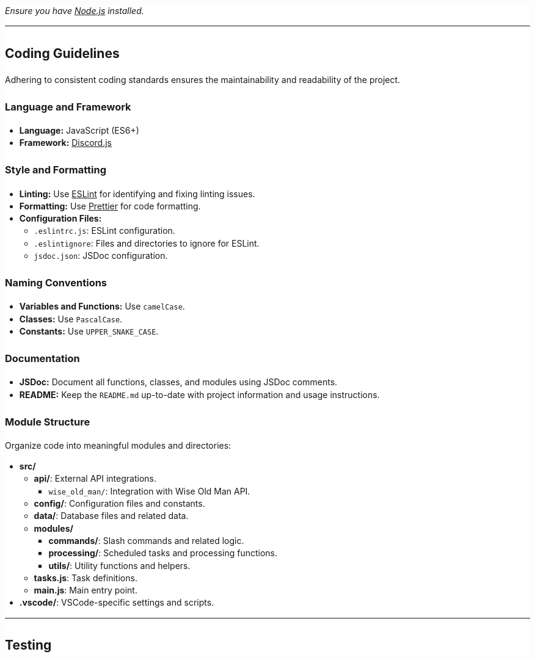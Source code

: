 _Ensure you have [Node.js](https://nodejs.org/) installed._

---

## Coding Guidelines

Adhering to consistent coding standards ensures the maintainability and readability of the project.

### Language and Framework

- **Language:** JavaScript (ES6+)
- **Framework:** [Discord.js](https://discord.js.org/)

### Style and Formatting

- **Linting:** Use [ESLint](https://eslint.org/) for identifying and fixing linting issues.
- **Formatting:** Use [Prettier](https://prettier.io/) for code formatting.
- **Configuration Files:**
    - `.eslintrc.js`: ESLint configuration.
    - `.eslintignore`: Files and directories to ignore for ESLint.
    - `jsdoc.json`: JSDoc configuration.

### Naming Conventions

- **Variables and Functions:** Use `camelCase`.
- **Classes:** Use `PascalCase`.
- **Constants:** Use `UPPER_SNAKE_CASE`.

### Documentation

- **JSDoc:** Document all functions, classes, and modules using JSDoc comments.
- **README:** Keep the `README.md` up-to-date with project information and usage instructions.

### Module Structure

Organize code into meaningful modules and directories:

- **src/**
    - **api/**: External API integrations.
        - `wise_old_man/`: Integration with Wise Old Man API.
    - **config/**: Configuration files and constants.
    - **data/**: Database files and related data.
    - **modules/**
        - **commands/**: Slash commands and related logic.
        - **processing/**: Scheduled tasks and processing functions.
        - **utils/**: Utility functions and helpers.
    - **tasks.js**: Task definitions.
    - **main.js**: Main entry point.
- **.vscode/**: VSCode-specific settings and scripts.

---

## Testing

